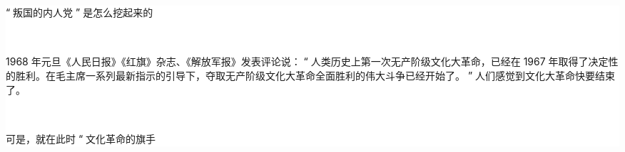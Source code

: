   </span>
  <span class="s2">
   “
  </span>
  <span class="s1">
   叛国的内人党
  </span>
  <span class="s2">
   ”
  </span>
  <span class="s1">
   是怎么挖起来的
  </span>
  <span class="s2">
   <span class="Apple-converted-space">
   </span>
  </span>
 </p>
 <p class="p1">
  <span class="s1">
  </span>
  <br/>
 </p>
 <p class="p2">
  <span class="s2">
   1968
  </span>
  <span class="s1">
   年元旦《人民日报》《红旗》杂志、《解放军报》发表评论说：
  </span>
  <span class="s2">
   “
  </span>
  <span class="s1">
   人类历史上第一次无产阶级文化大革命，已经在
  </span>
  <span class="s2">
   1967
  </span>
  <span class="s1">
   年取得了决定性的胜利。在毛主席一系列最新指示的引导下，夺取无产阶级文化大革命全面胜利的伟大斗争已经开始了。
  </span>
  <span class="s2">
   ”
  </span>
  <span class="s1">
   人们感觉到文化大革命快要结束了。
  </span>
 </p>
 <p class="p1">
  <span class="s1">
  </span>
  <br/>
 </p>
 <p class="p2">
  <span class="s1">
   可是，就在此时
  </span>
  <span class="s2">
   “
  </span>
  <span class="s1">
   文化革命的旗手
  </span>